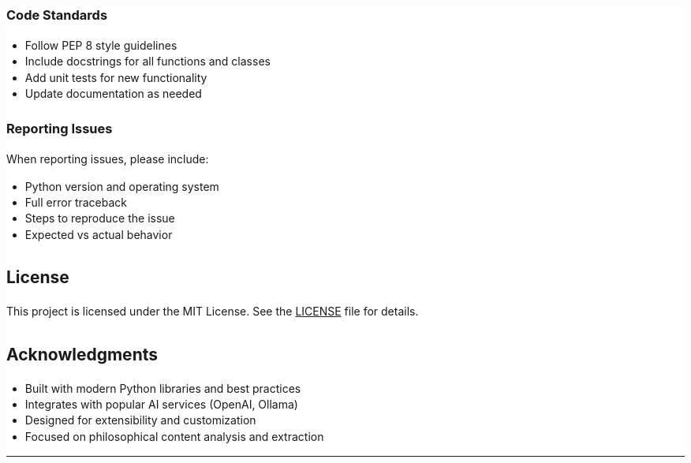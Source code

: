 ### Code Standards

- Follow PEP 8 style guidelines
- Include docstrings for all functions and classes
- Add unit tests for new functionality
- Update documentation as needed

### Reporting Issues

When reporting issues, please include:

- Python version and operating system
- Full error traceback
- Steps to reproduce the issue
- Expected vs actual behavior

## License

This project is licensed under the MIT License. See the [LICENSE](LICENSE) file for details.

## Acknowledgments

- Built with modern Python libraries and best practices
- Integrates with popular AI services (OpenAI, Ollama)
- Designed for extensibility and customization
- Focused on philosophical content analysis and extraction

---
